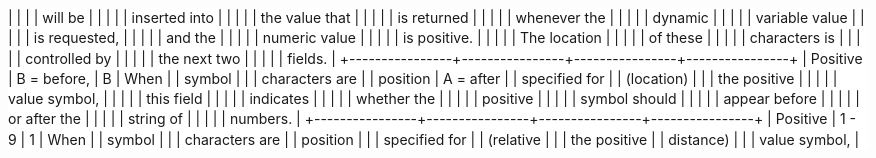 |                |                |                | will be        |
|                |                |                | inserted into  |
|                |                |                | the value that |
|                |                |                | is returned    |
|                |                |                | whenever the   |
|                |                |                | dynamic        |
|                |                |                | variable value |
|                |                |                | is requested,  |
|                |                |                | and the        |
|                |                |                | numeric value  |
|                |                |                | is positive.   |
|                |                |                | The location   |
|                |                |                | of these       |
|                |                |                | characters is  |
|                |                |                | controlled by  |
|                |                |                | the next two   |
|                |                |                | fields.        |
+----------------+----------------+----------------+----------------+
| Positive       | B = before,    | B              | When           |
| symbol         |                |                | characters are |
| position       | A = after      |                | specified for  |
| (location)     |                |                | the positive   |
|                |                |                | value symbol,  |
|                |                |                | this field     |
|                |                |                | indicates      |
|                |                |                | whether the    |
|                |                |                | positive       |
|                |                |                | symbol should  |
|                |                |                | appear before  |
|                |                |                | or after the   |
|                |                |                | string of      |
|                |                |                | numbers.       |
+----------------+----------------+----------------+----------------+
| Positive       | 1 - 9          | 1              | When           |
| symbol         |                |                | characters are |
| position       |                |                | specified for  |
| (relative      |                |                | the positive   |
| distance)      |                |                | value symbol,  |